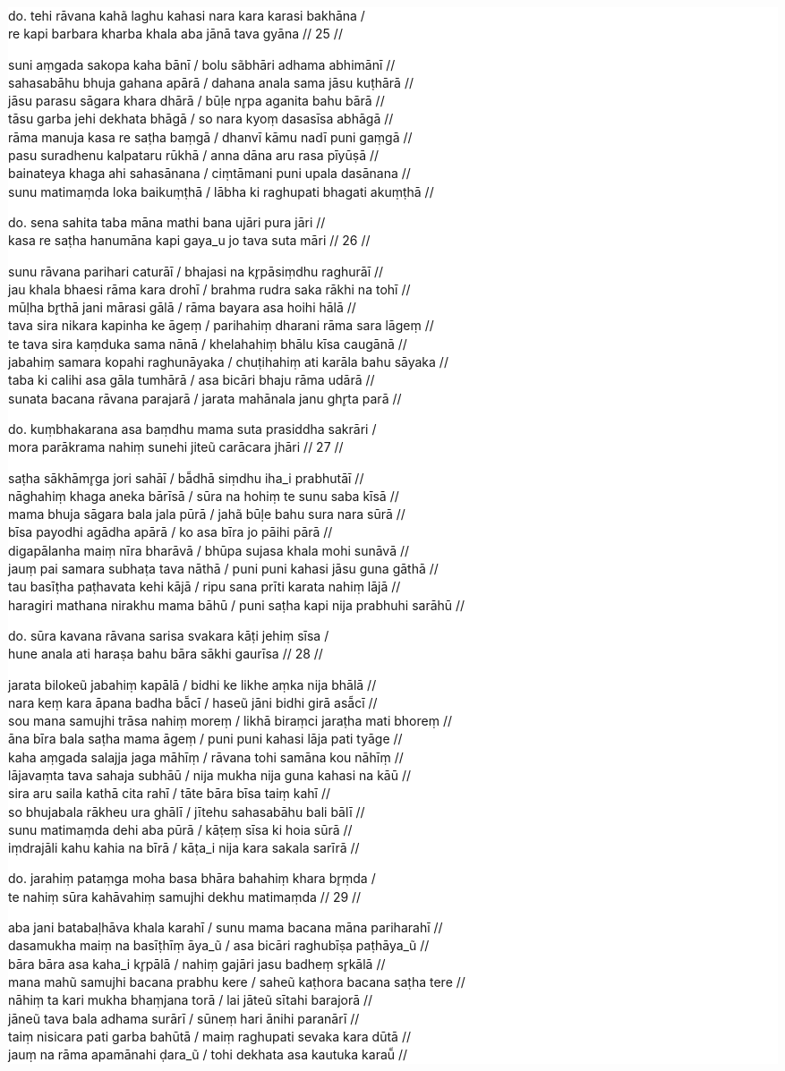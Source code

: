  do.  tehi rāvana kahã laghu kahasi nara kara karasi bakhāna /  
      re kapi barbara kharba khala aba jānā tava gyāna // 25 //  
  
suni aṃgada sakopa kaha bānī / bolu sãbhāri adhama abhimānī //  
sahasabāhu bhuja gahana apārā / dahana anala sama jāsu kuṭhārā //  
jāsu parasu sāgara khara dhārā / būḷe nr̥pa aganita bahu bārā //  
tāsu garba jehi dekhata bhāgā / so nara kyoṃ dasasīsa abhāgā //  
rāma manuja kasa re saṭha baṃgā / dhanvī kāmu nadī puni gaṃgā //  
pasu suradhenu kalpataru rūkhā / anna dāna aru rasa pīyūṣā //  
bainateya khaga ahi sahasānana / ciṃtāmani puni upala dasānana //  
sunu matimaṃda loka baikuṃṭhā / lābha ki raghupati bhagati akuṃṭhā //  
  
 do.  sena sahita taba māna mathi bana ujāri pura jāri //  
      kasa re saṭha hanumāna kapi gaya_u jo tava suta māri // 26 //  
  
sunu rāvana parihari caturāī / bhajasi na kr̥pāsiṃdhu raghurāī //  
jau khala bhaesi rāma kara drohī / brahma rudra saka rākhi na tohī //  
mūḷha br̥thā jani mārasi gālā / rāma bayara asa hoihi hālā //  
tava sira nikara kapinha ke āgeṃ / parihahiṃ dharani rāma sara lāgeṃ //  
te tava sira kaṃduka sama nānā / khelahahiṃ bhālu kīsa caugānā //  
jabahiṃ samara kopahi raghunāyaka / chuṭihahiṃ ati karāla bahu sāyaka //  
taba ki calihi asa gāla tumhārā / asa bicāri bhaju rāma udārā //  
sunata bacana rāvana parajarā / jarata mahānala janu ghr̥ta parā //  
  
 do.  kuṃbhakarana asa baṃdhu mama suta prasiddha sakrāri /  
      mora parākrama nahiṃ sunehi jiteũ carācara jhāri // 27 //  
  
saṭha sākhāmr̥ga jori sahāī / bā̃dhā siṃdhu iha_i prabhutāī //  
nāghahiṃ khaga aneka bārīsā / sūra na hohiṃ te sunu saba kīsā //  
mama bhuja sāgara bala jala pūrā / jahã būḷe bahu sura nara sūrā //  
bīsa payodhi agādha apārā / ko asa bīra jo pāihi pārā //  
digapālanha maiṃ nīra bharāvā / bhūpa sujasa khala mohi sunāvā //  
jauṃ pai samara subhaṭa tava nāthā / puni puni kahasi jāsu guna gāthā //  
tau basīṭha paṭhavata kehi kājā / ripu sana prīti karata nahiṃ lājā //  
haragiri mathana nirakhu mama bāhū / puni saṭha kapi nija prabhuhi sarāhū //  
  
 do.  sūra kavana rāvana sarisa svakara kāṭi jehiṃ sīsa /  
      hune anala ati haraṣa bahu bāra sākhi gaurīsa // 28 //  
  
jarata bilokeũ jabahiṃ kapālā / bidhi ke likhe aṃka nija bhālā //  
nara keṃ kara āpana badha bā̃cī / haseũ jāni bidhi girā asā̃cī //  
sou mana samujhi trāsa nahiṃ moreṃ / likhā biraṃci jaraṭha mati bhoreṃ //  
āna bīra bala saṭha mama āgeṃ / puni puni kahasi lāja pati tyāge //  
kaha aṃgada salajja jaga māhīṃ / rāvana tohi samāna kou nāhīṃ //  
lājavaṃta tava sahaja subhāū / nija mukha nija guna kahasi na kāū //  
sira aru saila kathā cita rahī / tāte bāra bīsa taiṃ kahī //  
so bhujabala rākheu ura ghālī / jītehu sahasabāhu bali bālī //  
sunu matimaṃda dehi aba pūrā / kāṭeṃ sīsa ki hoia sūrā //  
iṃdrajāli kahu kahia na bīrā / kāṭa_i nija kara sakala sarīrā //  
  
 do.  jarahiṃ pataṃga moha basa bhāra bahahiṃ khara br̥ṃda /  
      te nahiṃ sūra kahāvahiṃ samujhi dekhu matimaṃda // 29 //  
  
aba jani batabaḷhāva khala karahī / sunu mama bacana māna pariharahī //  
dasamukha maiṃ na basīṭhīṃ āya_ũ / asa bicāri raghubīṣa paṭhāya_ũ //  
bāra bāra asa kaha_i kr̥pālā / nahiṃ gajāri jasu badheṃ sr̥kālā //  
mana mahũ samujhi bacana prabhu kere / saheũ kaṭhora bacana saṭha tere //  
nāhiṃ ta kari mukha bhaṃjana torā / lai jāteũ sītahi barajorā //  
jāneũ tava bala adhama surārī / sūneṃ hari ānihi paranārī //  
taiṃ nisicara pati garba bahūtā / maiṃ raghupati sevaka kara dūtā //  
jauṃ na rāma apamānahi ḍara_ũ / tohi dekhata asa kautuka karaū̃ //  
  